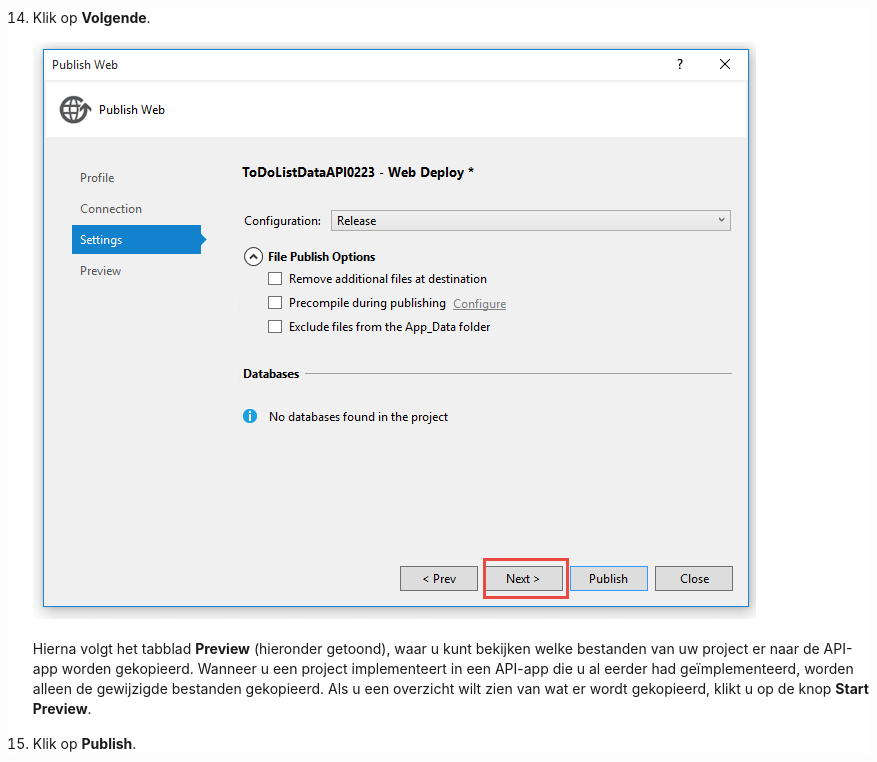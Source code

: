 14. Klik op **Volgende**.

    ![Klikken op Next op het tabblad Settings van de wizard Publish Web](./media/app-service-api-dotnet-get-started/settingsnext.png)

    Hierna volgt het tabblad **Preview** (hieronder getoond), waar u kunt bekijken welke bestanden van uw project er naar de API-app worden gekopieerd. Wanneer u een project implementeert in een API-app die u al eerder had geïmplementeerd, worden alleen de gewijzigde bestanden gekopieerd. Als u een overzicht wilt zien van wat er wordt gekopieerd, klikt u op de knop **Start Preview**.

15. Klik op **Publish**.
